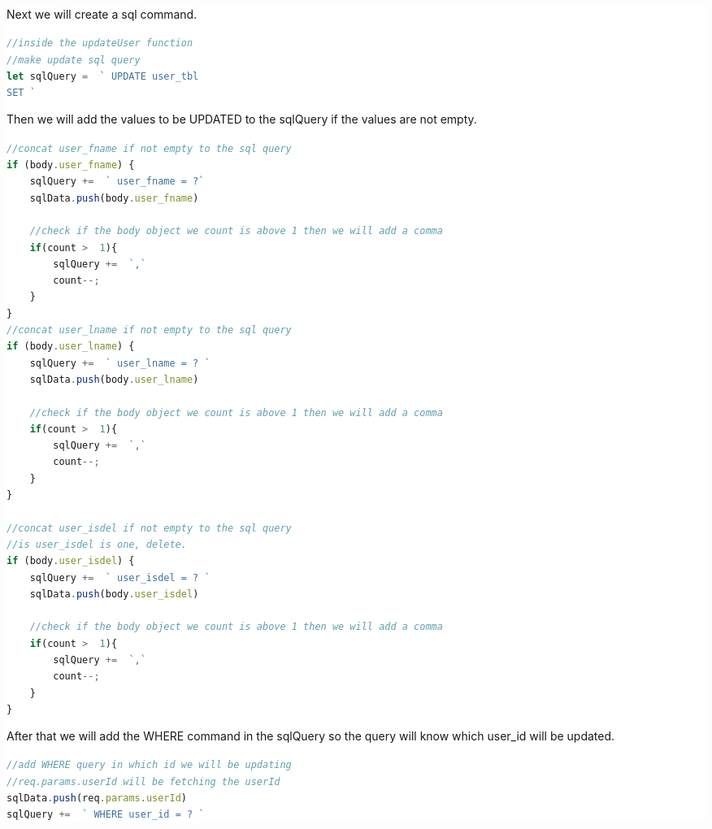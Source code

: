 Next we will create a sql command.

```js
//inside the updateUser function
//make update sql query
let sqlQuery =  ` UPDATE user_tbl
SET `
```

Then we will add the values to be UPDATED to the sqlQuery if the values are not empty.

```js
//concat user_fname if not empty to the sql query
if (body.user_fname) {
	sqlQuery +=  ` user_fname = ?`
	sqlData.push(body.user_fname)

	//check if the body object we count is above 1 then we will add a comma
	if(count >  1){
		sqlQuery +=  `,`
		count--;
	}
}
//concat user_lname if not empty to the sql query
if (body.user_lname) {
	sqlQuery +=  ` user_lname = ? `
	sqlData.push(body.user_lname)

	//check if the body object we count is above 1 then we will add a comma
	if(count >  1){
		sqlQuery +=  `,`
		count--;
	}
}

//concat user_isdel if not empty to the sql query
//is user_isdel is one, delete.
if (body.user_isdel) {
	sqlQuery +=  ` user_isdel = ? `
	sqlData.push(body.user_isdel)

	//check if the body object we count is above 1 then we will add a comma
	if(count >  1){
		sqlQuery +=  `,`
		count--;
	}
}
```

After that we will add the WHERE command in the sqlQuery so the query will know which user_id will be updated.

```js
//add WHERE query in which id we will be updating
//req.params.userId will be fetching the userId
sqlData.push(req.params.userId)
sqlQuery +=  ` WHERE user_id = ? `
```
